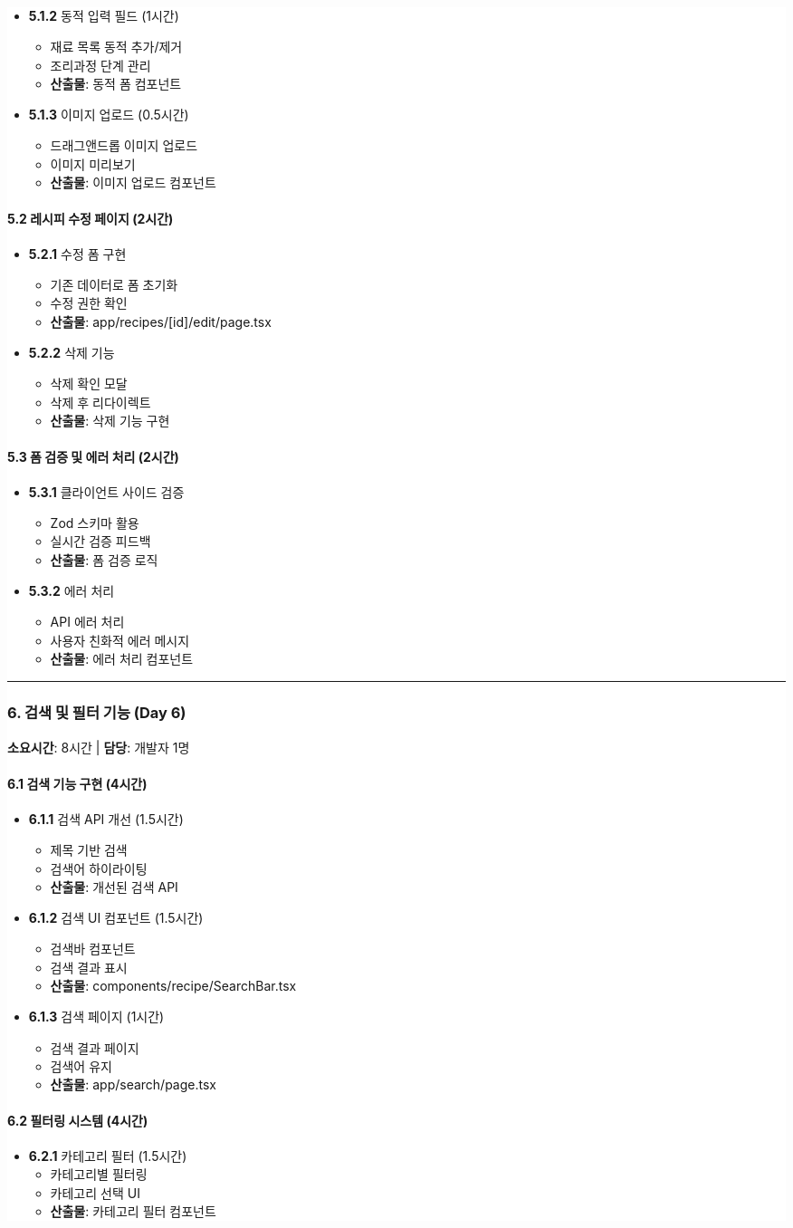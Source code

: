 - **5.1.2** 동적 입력 필드 (1시간)
  - 재료 목록 동적 추가/제거
  - 조리과정 단계 관리
  - **산출물**: 동적 폼 컴포넌트

- **5.1.3** 이미지 업로드 (0.5시간)
  - 드래그앤드롭 이미지 업로드
  - 이미지 미리보기
  - **산출물**: 이미지 업로드 컴포넌트

#### 5.2 레시피 수정 페이지 (2시간)
- **5.2.1** 수정 폼 구현
  - 기존 데이터로 폼 초기화
  - 수정 권한 확인
  - **산출물**: app/recipes/[id]/edit/page.tsx

- **5.2.2** 삭제 기능
  - 삭제 확인 모달
  - 삭제 후 리다이렉트
  - **산출물**: 삭제 기능 구현

#### 5.3 폼 검증 및 에러 처리 (2시간)
- **5.3.1** 클라이언트 사이드 검증
  - Zod 스키마 활용
  - 실시간 검증 피드백
  - **산출물**: 폼 검증 로직

- **5.3.2** 에러 처리
  - API 에러 처리
  - 사용자 친화적 에러 메시지
  - **산출물**: 에러 처리 컴포넌트

---

### 6. 검색 및 필터 기능 (Day 6)
**소요시간**: 8시간 | **담당**: 개발자 1명

#### 6.1 검색 기능 구현 (4시간)
- **6.1.1** 검색 API 개선 (1.5시간)
  - 제목 기반 검색
  - 검색어 하이라이팅
  - **산출물**: 개선된 검색 API

- **6.1.2** 검색 UI 컴포넌트 (1.5시간)
  - 검색바 컴포넌트
  - 검색 결과 표시
  - **산출물**: components/recipe/SearchBar.tsx

- **6.1.3** 검색 페이지 (1시간)
  - 검색 결과 페이지
  - 검색어 유지
  - **산출물**: app/search/page.tsx

#### 6.2 필터링 시스템 (4시간)
- **6.2.1** 카테고리 필터 (1.5시간)
  - 카테고리별 필터링
  - 카테고리 선택 UI
  - **산출물**: 카테고리 필터 컴포넌트
